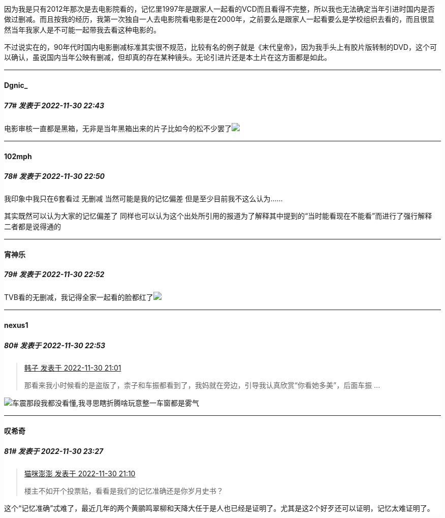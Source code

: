 因为我是只有2012年那次是去电影院看的，记忆里1997年是跟家人一起看的VCD而且看得不完整，所以我也无法确定当年引进时国内是否做过删减。而且按我的经历，我第一次独自一人去电影院看电影是在2000年，之前要么是跟家人一起看要么是学校组织去看的，而且很显然当年我家人是不可能一起带我去看这种电影的。

不过说实在的，90年代时国内电影删减标准其实很不规范，比较有名的例子就是《末代皇帝》，因为我手头上有胶片版转制的DVD，这个可以确认，虽说国内当年公映有删减，但却真的存在某种镜头。无论引进片还是本土片在这方面都是如此。



*****

####  Dgnic_  
##### 77#       发表于 2022-11-30 22:43

电影审核一直都是黑箱，无非是当年黑箱出来的片子比如今的松不少罢了<img src="https://static.saraba1st.com/image/smiley/face2017/009.gif" referrerpolicy="no-referrer">

*****

####  102mph  
##### 78#       发表于 2022-11-30 22:50

我印象中我只在6套看过 无删减 当然可能是我的记忆偏差 但是至少目前我不这么认为……

其实既然可以认为大家的记忆偏差了 同样也可以认为这个出处所引用的报道为了解释其中提到的“当时能看现在不能看”而进行了强行解释 二者都是说得通的



*****

####  宵神乐  
##### 79#       发表于 2022-11-30 22:52

TVB看的无删减，我记得全家一起看的脸都红了<img src="https://static.saraba1st.com/image/smiley/face2017/067.png" referrerpolicy="no-referrer">

*****

####  nexus1  
##### 80#       发表于 2022-11-30 22:53

<blockquote><a href="httphttps://bbs.saraba1st.com/2b/forum.php?mod=redirect&amp;goto=findpost&amp;pid=58696702&amp;ptid=2107663" target="_blank">韩子 发表于 2022-11-30 21:01</a>

那看来我小时候看的是盗版了，柰子和车振都看到了，我妈就在旁边，引导我认真欣赏“你看她多美”，后面车振 ...</blockquote>
<img src="https://static.saraba1st.com/image/smiley/face2017/065.png" referrerpolicy="no-referrer">车震那段我都没看懂,我寻思瞎折腾啥玩意整一车窗都是雾气



*****

####  叹希奇  
##### 81#       发表于 2022-11-30 23:27

<blockquote><a href="httphttps://bbs.saraba1st.com/2b/forum.php?mod=redirect&amp;goto=findpost&amp;pid=58696808&amp;ptid=2107663" target="_blank">猫咪澎澎 发表于 2022-11-30 21:10</a>

楼主不如开个投票贴，看看是我们的记忆准确还是你岁月史书？</blockquote>
这个“记忆准确”忒难了，最近几年的两个黄鹂鸣翠柳和天降大任于是人也已经是证明了。尤其是这2个好歹还可以证明，记忆太难证明了。

